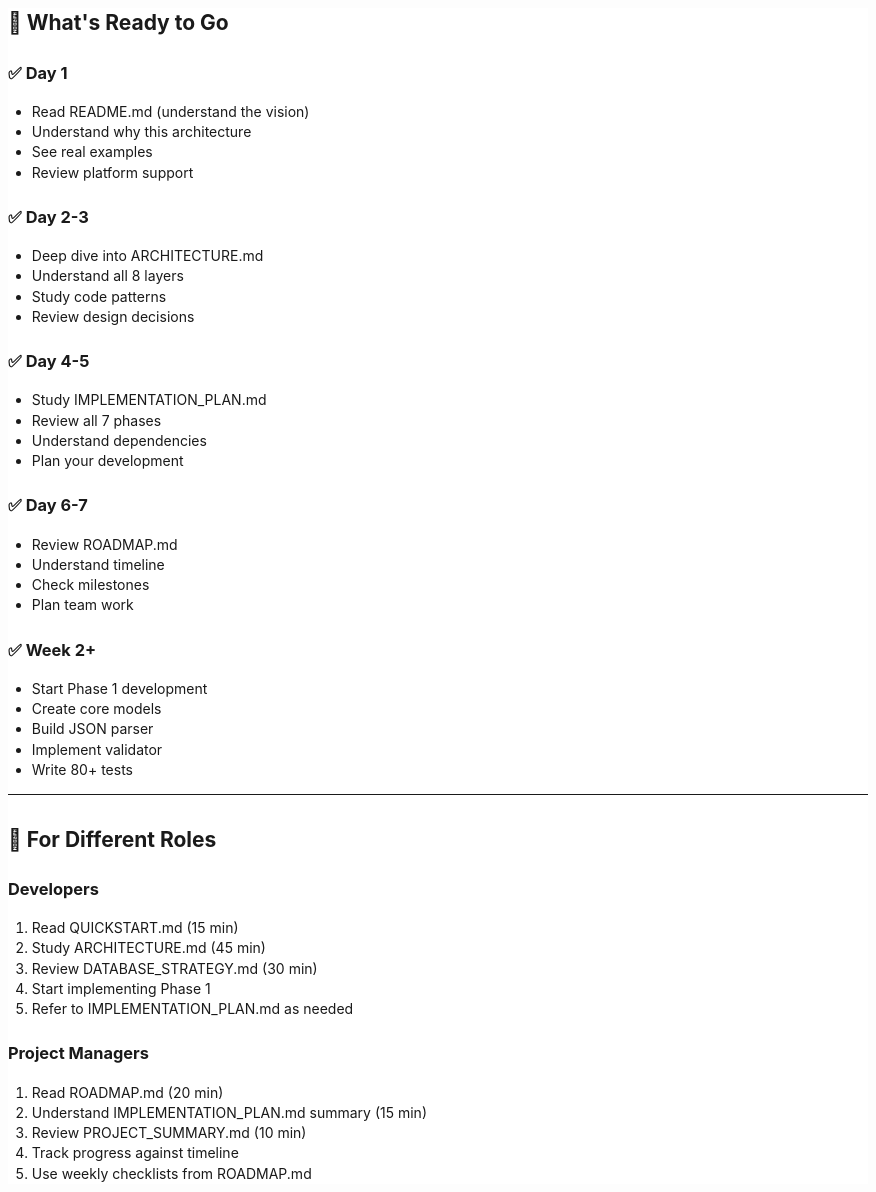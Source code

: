 
## 🚀 What's Ready to Go

### ✅ Day 1
- Read README.md (understand the vision)
- Understand why this architecture
- See real examples
- Review platform support

### ✅ Day 2-3
- Deep dive into ARCHITECTURE.md
- Understand all 8 layers
- Study code patterns
- Review design decisions

### ✅ Day 4-5
- Study IMPLEMENTATION_PLAN.md
- Review all 7 phases
- Understand dependencies
- Plan your development

### ✅ Day 6-7
- Review ROADMAP.md
- Understand timeline
- Check milestones
- Plan team work

### ✅ Week 2+
- Start Phase 1 development
- Create core models
- Build JSON parser
- Implement validator
- Write 80+ tests

---

## 💼 For Different Roles

### Developers
1. Read QUICKSTART.md (15 min)
2. Study ARCHITECTURE.md (45 min)
3. Review DATABASE_STRATEGY.md (30 min)
4. Start implementing Phase 1
5. Refer to IMPLEMENTATION_PLAN.md as needed

### Project Managers
1. Read ROADMAP.md (20 min)
2. Understand IMPLEMENTATION_PLAN.md summary (15 min)
3. Review PROJECT_SUMMARY.md (10 min)
4. Track progress against timeline
5. Use weekly checklists from ROADMAP.md
